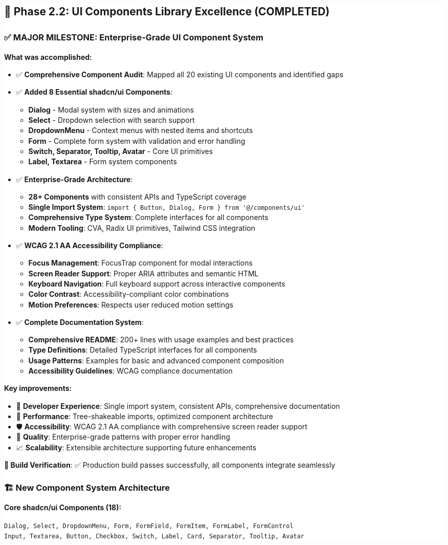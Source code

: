 ## 🎨 Phase 2.2: UI Components Library Excellence (COMPLETED)

### ✅ **MAJOR MILESTONE: Enterprise-Grade UI Component System**

**What was accomplished:**

- ✅ **Comprehensive Component Audit**: Mapped all 20 existing UI components and identified gaps
- ✅ **Added 8 Essential shadcn/ui Components**:
  - **Dialog** - Modal system with sizes and animations
  - **Select** - Dropdown selection with search support  
  - **DropdownMenu** - Context menus with nested items and shortcuts
  - **Form** - Complete form system with validation and error handling
  - **Switch, Separator, Tooltip, Avatar** - Core UI primitives
  - **Label, Textarea** - Form system components

- ✅ **Enterprise-Grade Architecture**:
  - **28+ Components** with consistent APIs and TypeScript coverage
  - **Single Import System**: `import { Button, Dialog, Form } from '@/components/ui'`
  - **Comprehensive Type System**: Complete interfaces for all components
  - **Modern Tooling**: CVA, Radix UI primitives, Tailwind CSS integration

- ✅ **WCAG 2.1 AA Accessibility Compliance**:
  - **Focus Management**: FocusTrap component for modal interactions
  - **Screen Reader Support**: Proper ARIA attributes and semantic HTML
  - **Keyboard Navigation**: Full keyboard support across interactive components
  - **Color Contrast**: Accessibility-compliant color combinations
  - **Motion Preferences**: Respects user reduced motion settings

- ✅ **Complete Documentation System**:
  - **Comprehensive README**: 200+ lines with usage examples and best practices
  - **Type Definitions**: Detailed TypeScript interfaces for all components
  - **Usage Patterns**: Examples for basic and advanced component composition
  - **Accessibility Guidelines**: WCAG compliance documentation

**Key improvements:**

- 🎯 **Developer Experience**: Single import system, consistent APIs, comprehensive documentation
- 🚀 **Performance**: Tree-shakeable imports, optimized component architecture
- 🛡️ **Accessibility**: WCAG 2.1 AA compliance with comprehensive screen reader support
- 🧪 **Quality**: Enterprise-grade patterns with proper error handling
- 📈 **Scalability**: Extensible architecture supporting future enhancements

**🎯 Build Verification**: ✅ Production build passes successfully, all components integrate seamlessly

### 🏗️ **New Component System Architecture**

**Core shadcn/ui Components (18):**
```
Dialog, Select, DropdownMenu, Form, FormField, FormItem, FormLabel, FormControl
Input, Textarea, Button, Checkbox, Switch, Label, Card, Separator, Tooltip, Avatar
```
